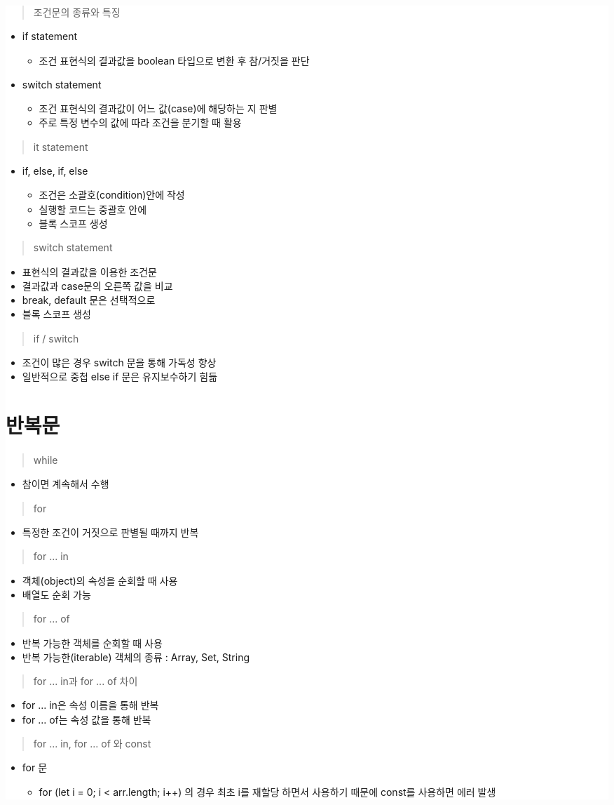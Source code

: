 > 조건문의 종류와 특징

- if statement

  - 조건 표현식의 결과값을 boolean 타입으로 변환 후 참/거짓을 판단

- switch statement

  - 조건 표현식의 결과값이 어느 값(case)에 해당하는 지 판별
  - 주로 특정 변수의 값에 따라 조건을 분기할 때 활용

> it statement

- if, else, if, else

  - 조건은 소괄호(condition)안에 작성
  - 실행할 코드는 중괄호 안에
  - 블록 스코프 생성

> switch statement

- 표현식의 결과값을 이용한 조건문
- 결과값과 case문의 오른쪽 값을 비교
- break, default 문은 선택적으로
- 블록 스코프 생성

> if / switch

- 조건이 많은 경우 switch 문을 통해 가독성 향상
- 일반적으로 중첩 else if 문은 유지보수하기 힘듦

# 반복문

> while

- 참이면 계속해서 수행

> for

- 특정한 조건이 거짓으로 판별될 때까지 반복

> for ... in 

- 객체(object)의 속성을 순회할 때 사용
- 배열도 순회 가능

> for ... of

- 반복 가능한 객체를 순회할 때 사용
- 반복 가능한(iterable) 객체의 종류 : Array, Set, String

> for ... in과 for ... of 차이

- for ... in은 속성 이름을 통해 반복
- for ... of는 속성 값을 통해 반복

> for ... in, for ... of 와 const

- for 문

  - for (let i = 0; i < arr.length; i++) 의 경우 최초 i를 재할당 하면서 사용하기 때문에 const를 사용하면 에러 발생

